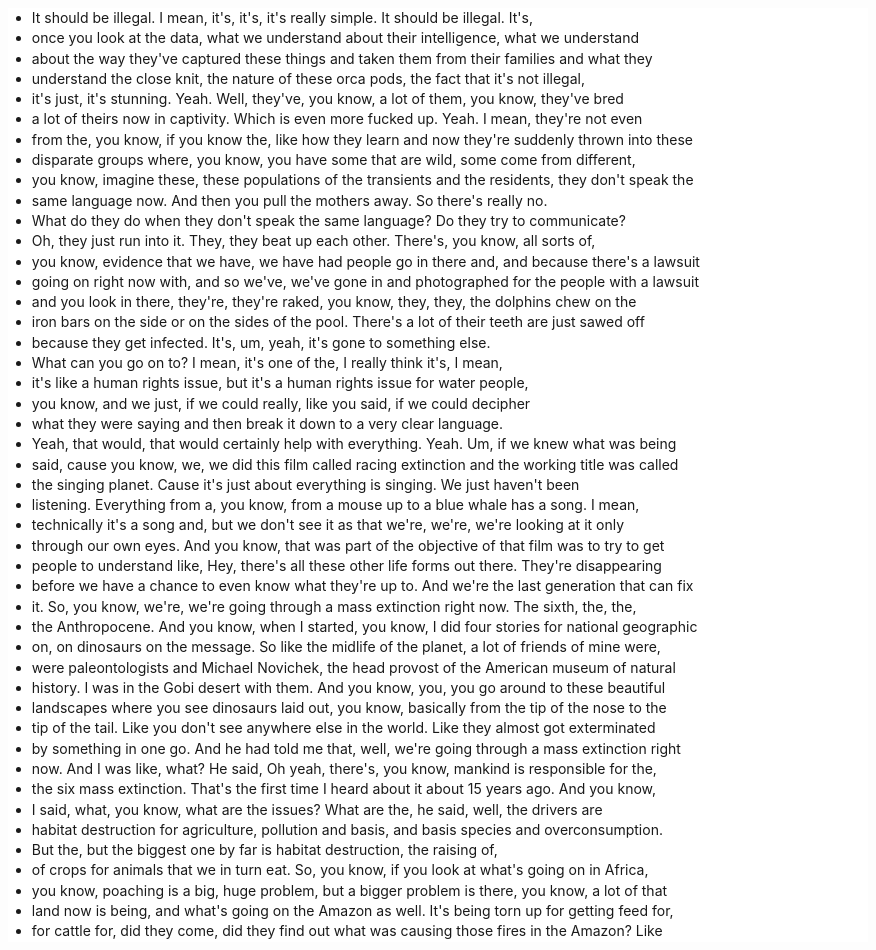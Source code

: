 *  It should be illegal. I mean, it's, it's, it's really simple. It should be illegal. It's,
*  once you look at the data, what we understand about their intelligence, what we understand
*  about the way they've captured these things and taken them from their families and what they
*  understand the close knit, the nature of these orca pods, the fact that it's not illegal,
*  it's just, it's stunning. Yeah. Well, they've, you know, a lot of them, you know, they've bred
*  a lot of theirs now in captivity. Which is even more fucked up. Yeah. I mean, they're not even
*  from the, you know, if you know the, like how they learn and now they're suddenly thrown into these
*  disparate groups where, you know, you have some that are wild, some come from different,
*  you know, imagine these, these populations of the transients and the residents, they don't speak the
*  same language now. And then you pull the mothers away. So there's really no.
*  What do they do when they don't speak the same language? Do they try to communicate?
*  Oh, they just run into it. They, they beat up each other. There's, you know, all sorts of,
*  you know, evidence that we have, we have had people go in there and, and because there's a lawsuit
*  going on right now with, and so we've, we've gone in and photographed for the people with a lawsuit
*  and you look in there, they're, they're raked, you know, they, they, the dolphins chew on the
*  iron bars on the side or on the sides of the pool. There's a lot of their teeth are just sawed off
*  because they get infected. It's, um, yeah, it's gone to something else.
*  What can you go on to? I mean, it's one of the, I really think it's, I mean,
*  it's like a human rights issue, but it's a human rights issue for water people,
*  you know, and we just, if we could really, like you said, if we could decipher
*  what they were saying and then break it down to a very clear language.
*  Yeah, that would, that would certainly help with everything. Yeah. Um, if we knew what was being
*  said, cause you know, we, we did this film called racing extinction and the working title was called
*  the singing planet. Cause it's just about everything is singing. We just haven't been
*  listening. Everything from a, you know, from a mouse up to a blue whale has a song. I mean,
*  technically it's a song and, but we don't see it as that we're, we're, we're looking at it only
*  through our own eyes. And you know, that was part of the objective of that film was to try to get
*  people to understand like, Hey, there's all these other life forms out there. They're disappearing
*  before we have a chance to even know what they're up to. And we're the last generation that can fix
*  it. So, you know, we're, we're going through a mass extinction right now. The sixth, the, the,
*  the Anthropocene. And you know, when I started, you know, I did four stories for national geographic
*  on, on dinosaurs on the message. So like the midlife of the planet, a lot of friends of mine were,
*  were paleontologists and Michael Novichek, the head provost of the American museum of natural
*  history. I was in the Gobi desert with them. And you know, you, you go around to these beautiful
*  landscapes where you see dinosaurs laid out, you know, basically from the tip of the nose to the
*  tip of the tail. Like you don't see anywhere else in the world. Like they almost got exterminated
*  by something in one go. And he had told me that, well, we're going through a mass extinction right
*  now. And I was like, what? He said, Oh yeah, there's, you know, mankind is responsible for the,
*  the six mass extinction. That's the first time I heard about it about 15 years ago. And you know,
*  I said, what, you know, what are the issues? What are the, he said, well, the drivers are
*  habitat destruction for agriculture, pollution and basis, and basis species and overconsumption.
*  But the, but the biggest one by far is habitat destruction, the raising of,
*  of crops for animals that we in turn eat. So, you know, if you look at what's going on in Africa,
*  you know, poaching is a big, huge problem, but a bigger problem is there, you know, a lot of that
*  land now is being, and what's going on the Amazon as well. It's being torn up for getting feed for,
*  for cattle for, did they come, did they find out what was causing those fires in the Amazon? Like